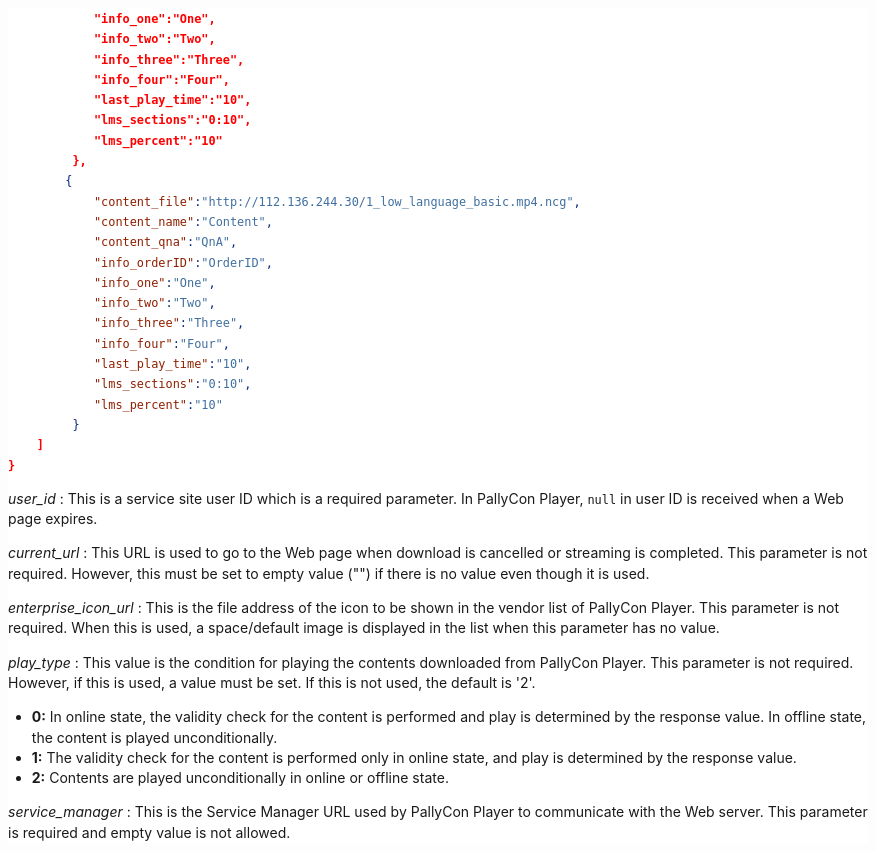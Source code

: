 ```json
		 	"info_one":"One",
		 	"info_two":"Two",
		 	"info_three":"Three",
		 	"info_four":"Four",
		 	"last_play_time":"10",
		 	"lms_sections":"0:10",
		 	"lms_percent":"10"
		 },
		{
			"content_file":"http://112.136.244.30/1_low_language_basic.mp4.ncg",
		 	"content_name":"Content",
		 	"content_qna":"QnA",
		 	"info_orderID":"OrderID",
		 	"info_one":"One",
		 	"info_two":"Two",
		 	"info_three":"Three",
		 	"info_four":"Four",
		 	"last_play_time":"10",
		 	"lms_sections":"0:10",
		 	"lms_percent":"10"
		 }
	]
}
```

_user_id_
: This is a service site user ID which is a required parameter. In PallyCon Player, `null` in user ID is received when a Web page expires. 

_current_url_
: This URL is used to go to the Web page when download is cancelled or streaming is completed. This parameter is not required. However, this must be set to empty value ("") if there is no value even though it is used. 

_enterprise_icon_url_
: This is the file address of the icon to be shown in the vendor list of PallyCon Player. This parameter is not required. When this is used, a space/default image is displayed in the list when this parameter has no value. 

_play_type_
: This value is the condition for playing the contents downloaded from PallyCon Player. This parameter is not required. However, if this is used, a value must be set. If this is not used, the default is '2'. 

- **0:** In online state, the validity check for the content is performed and play is determined by the response value. In offline state, the content is played unconditionally.
- **1:** The validity check for the content is performed only in online state, and play is determined by the response value.
- **2:** Contents are played unconditionally in online or offline state.

_service_manager_
: This is the Service Manager URL used by PallyCon Player to communicate with the Web server. This parameter is required and empty value is not allowed.  
